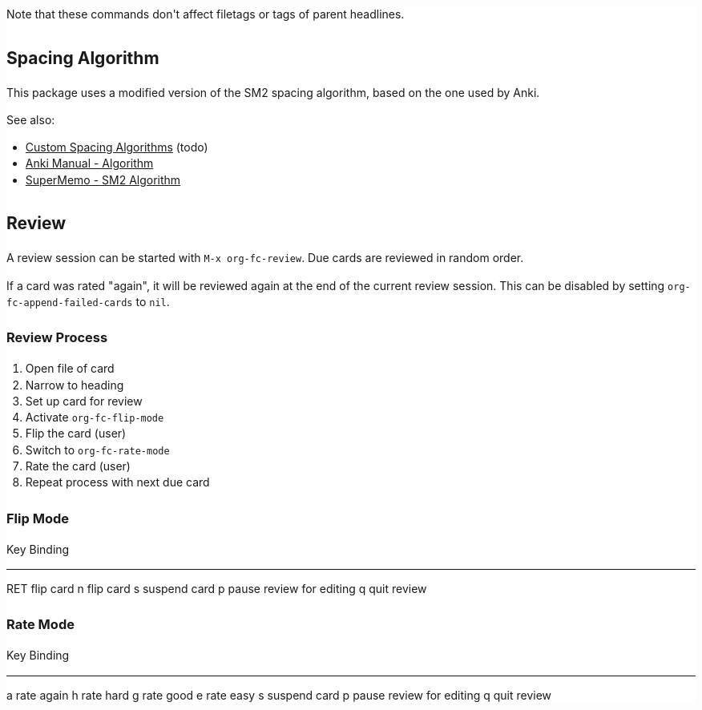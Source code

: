 Note that these commands don\'t affect filetags or tags of parent
headlines.

Spacing Algorithm
-----------------

This package uses a modified version of the SM2 spacing algorithm, based
on the one used by Anki.

See also:

-   [Custom Spacing Algorithms](doc/custom_spacing_algorithms.org)
    (todo)
-   [Anki Manual -
    Algorithm](https://apps.ankiweb.net/docs/manual.html#what-algorithm)
-   [SuperMemo - SM2
    Algorithm](https://www.supermemo.com/en/archives1990-2015/english/ol/sm2)

Review
------

A review session can be started with `M-x org-fc-review`. Due cards are
reviewed in random order.

If a card was rated \"again\", it will be reviewed again at the end of
the current review session. This can be disabled by setting
`org-fc-append-failed-cards` to `nil`.

### Review Process

1.  Open file of card
2.  Narrow to heading
3.  Set up card for review
4.  Activate `org-fc-flip-mode`
5.  Flip the card (user)
6.  Switch to `org-fc-rate-mode`
7.  Rate the card (user)
8.  Repeat process with next due card

### Flip Mode

  Key   Binding
  ----- --------------------------
  RET   flip card
  n     flip card
  s     suspend card
  p     pause review for editing
  q     quit review

### Rate Mode

  Key   Binding
  ----- --------------------------
  a     rate again
  h     rate hard
  g     rate good
  e     rate easy
  s     suspend card
  p     pause review for editing
  q     quit review
